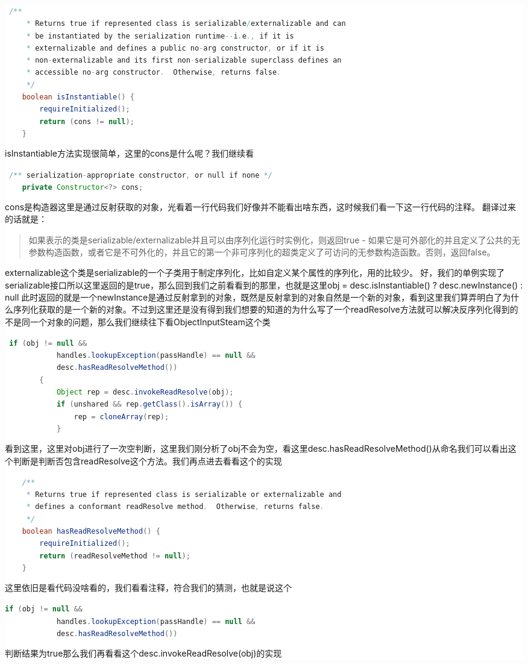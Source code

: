 
```java
 /**
     * Returns true if represented class is serializable/externalizable and can
     * be instantiated by the serialization runtime--i.e., if it is
     * externalizable and defines a public no-arg constructor, or if it is
     * non-externalizable and its first non-serializable superclass defines an
     * accessible no-arg constructor.  Otherwise, returns false.
     */
    boolean isInstantiable() {
        requireInitialized();
        return (cons != null);
    }

```
isInstantiable方法实现很简单，这里的cons是什么呢？我们继续看

```java
 /** serialization-appropriate constructor, or null if none */
    private Constructor<?> cons;
```
cons是构造器这里是通过反射获取的对象，光看着一行代码我们好像并不能看出啥东西，这时候我们看一下这一行代码的注释。 翻译过来的话就是：
> 如果表示的类是serializable/externalizable并且可以由序列化运行时实例化，则返回true  - 如果它是可外部化的并且定义了公共的无参数构造函数，或者它是不可外化的，并且它的第一个非可序列化的超类定义了可访问的无参数构造函数。否则，返回false。

externalizable这个类是serializable的一个子类用于制定序列化，比如自定义某个属性的序列化，用的比较少。
好，我们的单例实现了serializable接口所以这里返回的是true，那么回到我们之前看看到的那里，也就是这里obj = desc.isInstantiable() ? desc.newInstance() : null 此时返回的就是一个newInstance是通过反射拿到的对象，既然是反射拿到的对象自然是一个新的对象，看到这里我们算弄明白了为什么序列化获取的是一个新的对象。不过到这里还是没有得到我们想要的知道的为什么写了一个readResolve方法就可以解决反序列化得到的不是同一个对象的问题，那么我们继续往下看ObjectInputSteam这个类

```java 
 if (obj != null &&
            handles.lookupException(passHandle) == null &&
            desc.hasReadResolveMethod())
        {
            Object rep = desc.invokeReadResolve(obj);
            if (unshared && rep.getClass().isArray()) {
                rep = cloneArray(rep);
            }
```
看到这里，这里对obj进行了一次空判断，这里我们刚分析了obj不会为空，看这里desc.hasReadResolveMethod()从命名我们可以看出这个判断是判断否包含readResolve这个方法。我们再点进去看看这个的实现

```java
    /**
     * Returns true if represented class is serializable or externalizable and
     * defines a conformant readResolve method.  Otherwise, returns false.
     */
    boolean hasReadResolveMethod() {
        requireInitialized();
        return (readResolveMethod != null);
    }
```
这里依旧是看代码没啥看的，我们看看注释，符合我们的猜测，也就是说这个
```java
if (obj != null &&
            handles.lookupException(passHandle) == null &&
            desc.hasReadResolveMethod())
```
判断结果为true那么我们再看看这个desc.invokeReadResolve(obj)的实现
